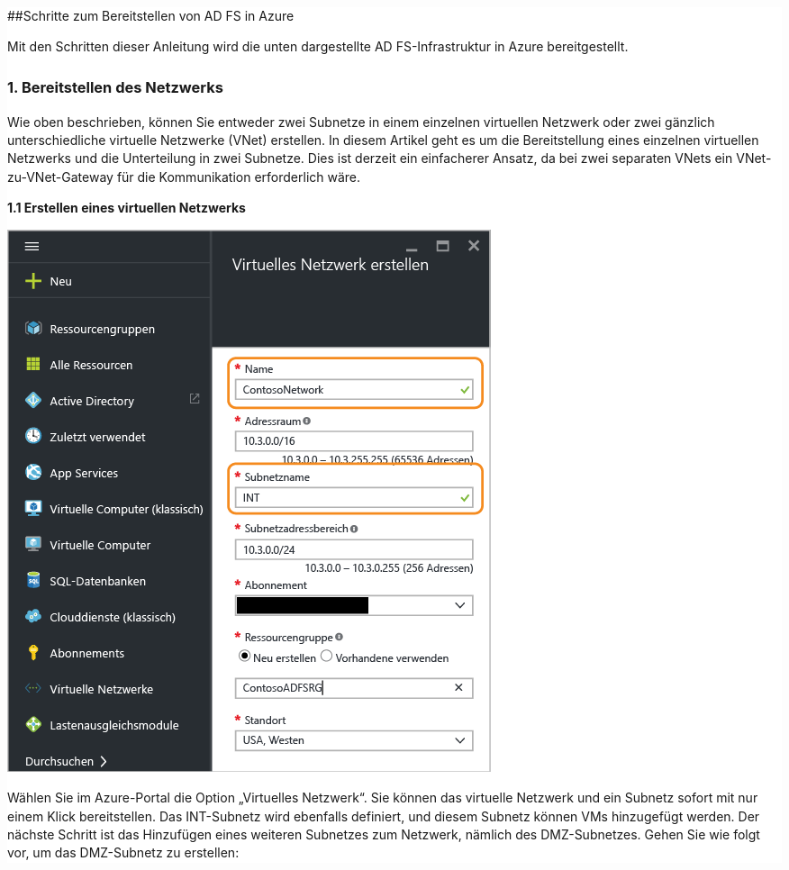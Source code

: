 ##Schritte zum Bereitstellen von AD FS in Azure

Mit den Schritten dieser Anleitung wird die unten dargestellte AD FS-Infrastruktur in Azure bereitgestellt.

### 1\. Bereitstellen des Netzwerks

Wie oben beschrieben, können Sie entweder zwei Subnetze in einem einzelnen virtuellen Netzwerk oder zwei gänzlich unterschiedliche virtuelle Netzwerke (VNet) erstellen. In diesem Artikel geht es um die Bereitstellung eines einzelnen virtuellen Netzwerks und die Unterteilung in zwei Subnetze. Dies ist derzeit ein einfacherer Ansatz, da bei zwei separaten VNets ein VNet-zu-VNet-Gateway für die Kommunikation erforderlich wäre.

**1.1 Erstellen eines virtuellen Netzwerks**

![Virtuelles Netzwerk erstellen](./media/active-directory-aadconnect-azure-adfs/deploynetwork1.png)
	
Wählen Sie im Azure-Portal die Option „Virtuelles Netzwerk“. Sie können das virtuelle Netzwerk und ein Subnetz sofort mit nur einem Klick bereitstellen. Das INT-Subnetz wird ebenfalls definiert, und diesem Subnetz können VMs hinzugefügt werden. Der nächste Schritt ist das Hinzufügen eines weiteren Subnetzes zum Netzwerk, nämlich des DMZ-Subnetzes. Gehen Sie wie folgt vor, um das DMZ-Subnetz zu erstellen:
